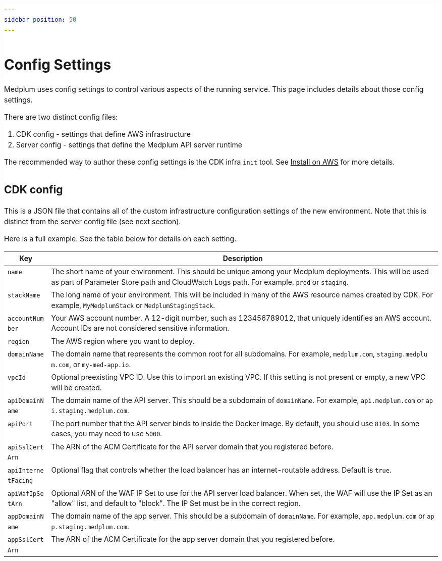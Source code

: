 ```yaml
---
sidebar_position: 50
---
```


# Config Settings

Medplum uses config settings to control various aspects of the running service. This page includes details about those config settings.

There are two distinct config files:

1. CDK config - settings that define AWS infrastructure
2. Server config - settings that define the Medplum API server runtime

The recommended way to author these config settings is the CDK infra `init` tool. See [Install on AWS](/docs/self-hosting/install-on-aws) for more details.

## CDK config

This is a JSON file that contains all of the custom infrastructure configuration settings of the new environment. Note that this is distinct from the server config file (see next section).

Here is a full example. See the table below for details on each setting.

| Key                           | Description                                                                                                                                                                                                                                                                                       |
| ----------------------------- | ------------------------------------------------------------------------------------------------------------------------------------------------------------------------------------------------------------------------------------------------------------------------------------------------- |
| `name`                        | The short name of your environment. This should be unique among your Medplum deployments. This will be used as part of Parameter Store path and CloudWatch Logs path. For example, `prod` or `staging`.                                                                                           |
| `stackName`                   | The long name of your environment. This will be included in many of the AWS resource names created by CDK. For example, `MyMedplumStack` or `MedplumStagingStack`.                                                                                                                                |
| `accountNumber`               | Your AWS account number. A 12-digit number, such as 123456789012, that uniquely identifies an AWS account. Account IDs are not considered sensitive information.                                                                                                                                  |
| `region`                      | The AWS region where you want to deploy.                                                                                                                                                                                                                                                          |
| `domainName`                  | The domain name that represents the common root for all subdomains. For example, `medplum.com`, `staging.medplum.com`, or `my-med-app.io`.                                                                                                                                                        |
| `vpcId`                       | Optional preexisting VPC ID. Use this to import an existing VPC. If this setting is not present or empty, a new VPC will be created.                                                                                                                                                              |
| `apiDomainName`               | The domain name of the API server. This should be a subdomain of `domainName`. For example, `api.medplum.com` or `api.staging.medplum.com`.                                                                                                                                                       |
| `apiPort`                     | The port number that the API server binds to inside the Docker image. By default, you should use `8103`. In some cases, you may need to use `5000`.                                                                                                                                               |
| `apiSslCertArn`               | The ARN of the ACM Certificate for the API server domain that you registered before.                                                                                                                                                                                                              |
| `apiInternetFacing`           | Optional flag that controls whether the load balancer has an internet-routable address. Default is `true`.                                                                                                                                                                                        |
| `apiWafIpSetArn`              | Optional ARN of the WAF IP Set to use for the API server load balancer. When set, the WAF will use the IP Set as an "allow" list, and default to "block". The IP Set must be in the correct region.                                                                                               |
| `appDomainName`               | The domain name of the app server. This should be a subdomain of `domainName`. For example, `app.medplum.com` or `app.staging.medplum.com`.                                                                                                                                                       |
| `appSslCertArn`               | The ARN of the ACM Certificate for the app server domain that you registered before.                                                                                                                                                                                                              |